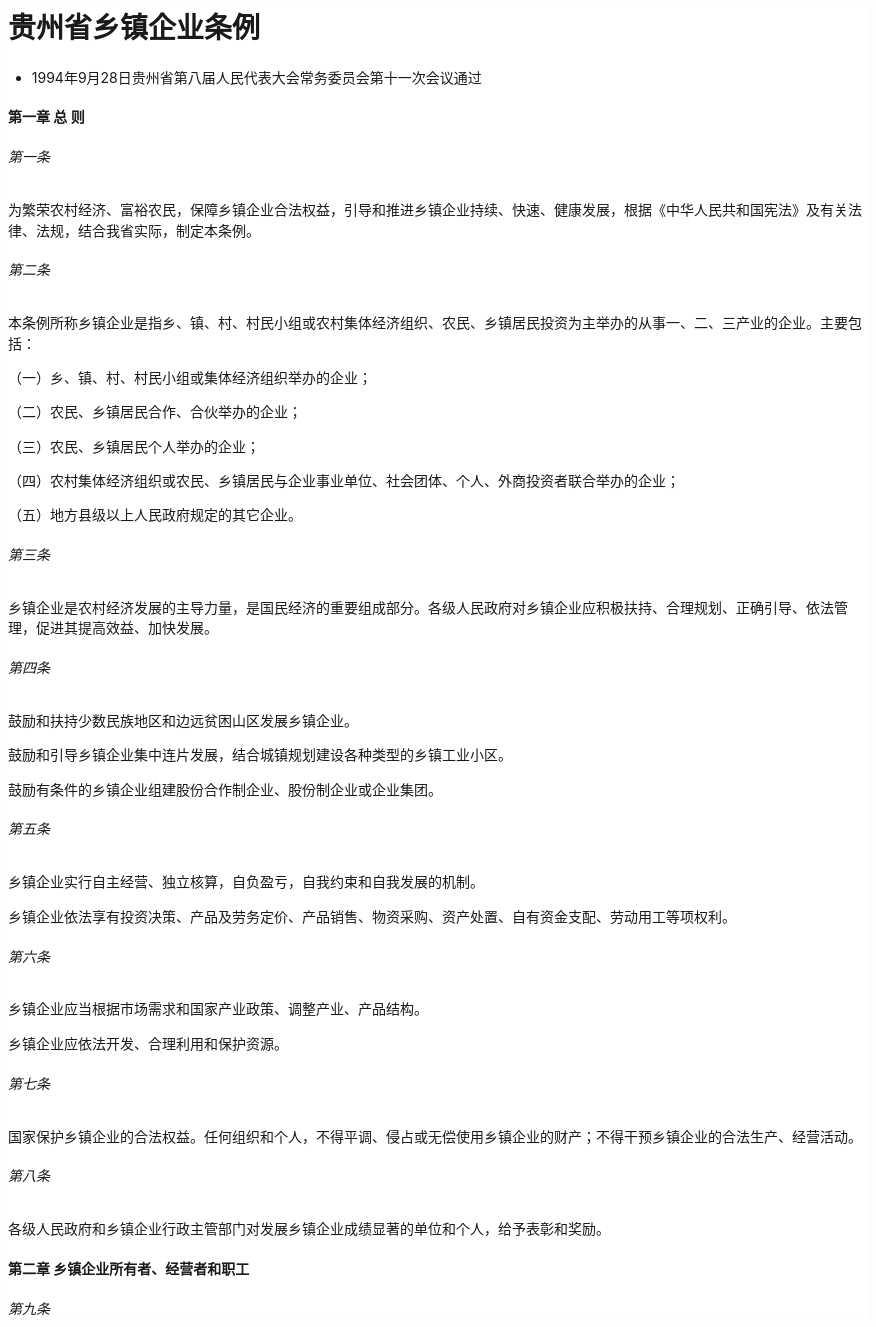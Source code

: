 # 贵州省乡镇企业条例

- 1994年9月28日贵州省第八届人民代表大会常务委员会第十一次会议通过



#### 第一章 总 则

###### 第一条

为繁荣农村经济、富裕农民，保障乡镇企业合法权益，引导和推进乡镇企业持续、快速、健康发展，根据《中华人民共和国宪法》及有关法律、法规，结合我省实际，制定本条例。

###### 第二条

本条例所称乡镇企业是指乡、镇、村、村民小组或农村集体经济组织、农民、乡镇居民投资为主举办的从事一、二、三产业的企业。主要包括：

（一）乡、镇、村、村民小组或集体经济组织举办的企业；

（二）农民、乡镇居民合作、合伙举办的企业；

（三）农民、乡镇居民个人举办的企业；

（四）农村集体经济组织或农民、乡镇居民与企业事业单位、社会团体、个人、外商投资者联合举办的企业；

（五）地方县级以上人民政府规定的其它企业。

###### 第三条

乡镇企业是农村经济发展的主导力量，是国民经济的重要组成部分。各级人民政府对乡镇企业应积极扶持、合理规划、正确引导、依法管理，促进其提高效益、加快发展。

###### 第四条

鼓励和扶持少数民族地区和边远贫困山区发展乡镇企业。

鼓励和引导乡镇企业集中连片发展，结合城镇规划建设各种类型的乡镇工业小区。

鼓励有条件的乡镇企业组建股份合作制企业、股份制企业或企业集团。

###### 第五条

乡镇企业实行自主经营、独立核算，自负盈亏，自我约束和自我发展的机制。

乡镇企业依法享有投资决策、产品及劳务定价、产品销售、物资采购、资产处置、自有资金支配、劳动用工等项权利。

###### 第六条

乡镇企业应当根据市场需求和国家产业政策、调整产业、产品结构。

乡镇企业应依法开发、合理利用和保护资源。

###### 第七条

国家保护乡镇企业的合法权益。任何组织和个人，不得平调、侵占或无偿使用乡镇企业的财产；不得干预乡镇企业的合法生产、经营活动。

###### 第八条

各级人民政府和乡镇企业行政主管部门对发展乡镇企业成绩显著的单位和个人，给予表彰和奖励。

#### 第二章 乡镇企业所有者、经营者和职工

###### 第九条
